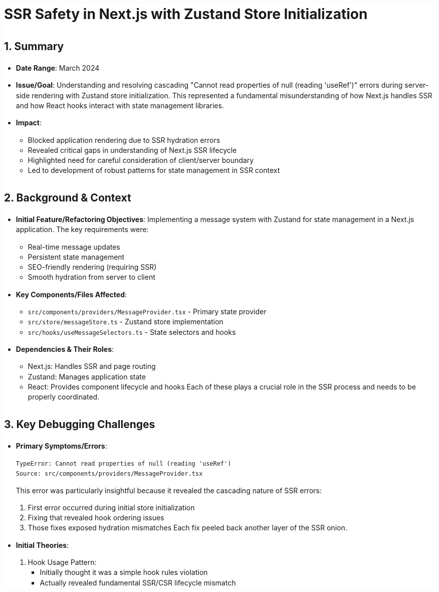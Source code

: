 # **SSR Safety in Next.js with Zustand Store Initialization**

## **1. Summary**
- **Date Range**: March 2024

- **Issue/Goal**: Understanding and resolving cascading "Cannot read properties of null (reading 'useRef')" errors during server-side rendering with Zustand store initialization. This represented a fundamental misunderstanding of how Next.js handles SSR and how React hooks interact with state management libraries.

- **Impact**: 
  - Blocked application rendering due to SSR hydration errors
  - Revealed critical gaps in understanding of Next.js SSR lifecycle
  - Highlighted need for careful consideration of client/server boundary
  - Led to development of robust patterns for state management in SSR context

## **2. Background & Context**
- **Initial Feature/Refactoring Objectives**: 
  Implementing a message system with Zustand for state management in a Next.js application. The key requirements were:
  - Real-time message updates
  - Persistent state management
  - SEO-friendly rendering (requiring SSR)
  - Smooth hydration from server to client

- **Key Components/Files Affected**:
  - `src/components/providers/MessageProvider.tsx` - Primary state provider
  - `src/store/messageStore.ts` - Zustand store implementation
  - `src/hooks/useMessageSelectors.ts` - State selectors and hooks

- **Dependencies & Their Roles**:
  - Next.js: Handles SSR and page routing
  - Zustand: Manages application state
  - React: Provides component lifecycle and hooks
  Each of these plays a crucial role in the SSR process and needs to be properly coordinated.

## **3. Key Debugging Challenges**
- **Primary Symptoms/Errors**:
  ```
  TypeError: Cannot read properties of null (reading 'useRef')
  Source: src/components/providers/MessageProvider.tsx
  ```
  This error was particularly insightful because it revealed the cascading nature of SSR errors:
  1. First error occurred during initial store initialization
  2. Fixing that revealed hook ordering issues
  3. Those fixes exposed hydration mismatches
  Each fix peeled back another layer of the SSR onion.

- **Initial Theories**:
  1. Hook Usage Pattern:
     - Initially thought it was a simple hook rules violation
     - Actually revealed fundamental SSR/CSR lifecycle mismatch
  
